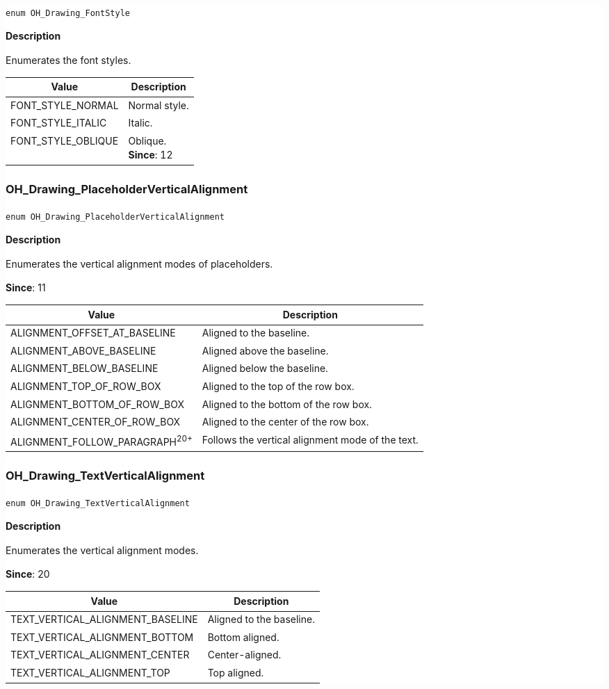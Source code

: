 ```
enum OH_Drawing_FontStyle
```

**Description**

Enumerates the font styles.

| Value| Description|
| -- | -- |
| FONT_STYLE_NORMAL | Normal style.|
| FONT_STYLE_ITALIC | Italic.|
| FONT_STYLE_OBLIQUE | Oblique.<br>**Since**: 12|

### OH_Drawing_PlaceholderVerticalAlignment

```
enum OH_Drawing_PlaceholderVerticalAlignment
```

**Description**

Enumerates the vertical alignment modes of placeholders.

**Since**: 11

| Value| Description|
| -- | -- |
| ALIGNMENT_OFFSET_AT_BASELINE | Aligned to the baseline.|
| ALIGNMENT_ABOVE_BASELINE | Aligned above the baseline.|
| ALIGNMENT_BELOW_BASELINE | Aligned below the baseline.|
| ALIGNMENT_TOP_OF_ROW_BOX | Aligned to the top of the row box.|
| ALIGNMENT_BOTTOM_OF_ROW_BOX | Aligned to the bottom of the row box.|
| ALIGNMENT_CENTER_OF_ROW_BOX | Aligned to the center of the row box.|
| ALIGNMENT_FOLLOW_PARAGRAPH<sup>20+</sup> | Follows the vertical alignment mode of the text.|

### OH_Drawing_TextVerticalAlignment

```
enum OH_Drawing_TextVerticalAlignment
```

**Description**

Enumerates the vertical alignment modes.

**Since**: 20

| Value| Description|
| -- | -- |
| TEXT_VERTICAL_ALIGNMENT_BASELINE | Aligned to the baseline.|
| TEXT_VERTICAL_ALIGNMENT_BOTTOM | Bottom aligned.|
| TEXT_VERTICAL_ALIGNMENT_CENTER | Center-aligned.|
| TEXT_VERTICAL_ALIGNMENT_TOP | Top aligned.|

